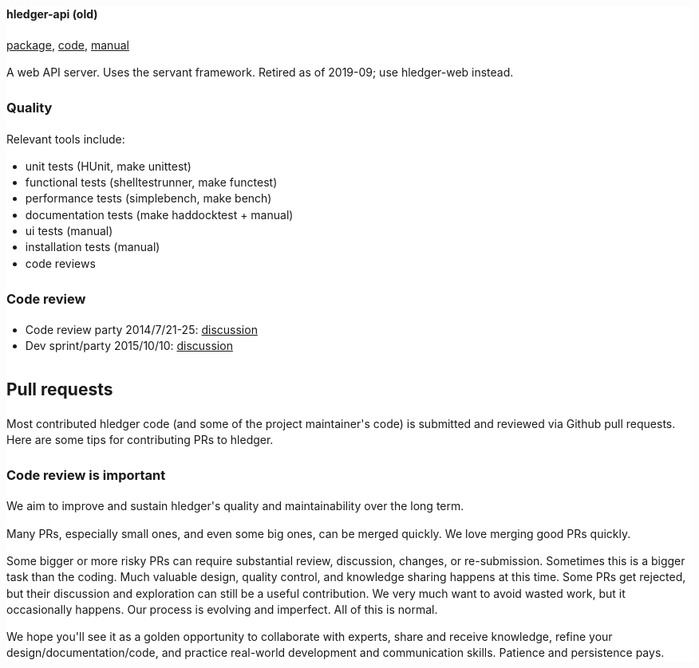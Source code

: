 #### hledger-api (old)

[package](http://hackage.haskell.org/package/hledger-api),
[code](https://github.com/simonmichael/hledger/tree/master/hledger-api),
[manual](http://hledger.org/manual.html#hledger-api)

A web API server. Uses the servant framework.
Retired as of 2019-09; use hledger-web instead.

### Quality

Relevant tools include:

- unit tests (HUnit, make unittest)
- functional tests (shelltestrunner, make functest)
- performance tests (simplebench, make bench)
- documentation tests (make haddocktest + manual)
- ui tests (manual)
- installation tests (manual)
- code reviews

### Code review

- Code review party 2014/7/21-25:
  [discussion](http://thread.gmane.org/gmane.comp.finance.ledger.hledger/1070)
- Dev sprint/party 2015/10/10:
  [discussion](http://thread.gmane.org/gmane.comp.finance.ledger.hledger/1254)


## Pull requests

Most contributed hledger code (and some of the project maintainer's code)
is submitted and reviewed via Github pull requests.
Here are some tips for contributing PRs to hledger.

### Code review is important

We aim to improve and sustain hledger's quality and maintainability over the long term.

Many PRs, especially small ones, and even some big ones, can be merged quickly. 
We love merging good PRs quickly.

Some bigger or more risky PRs can require substantial review, discussion, changes, or re-submission. 
Sometimes this is a bigger task than the coding.
Much valuable design, quality control, and knowledge sharing happens at this time. 
Some PRs get rejected, but their discussion and exploration can still be a useful contribution.
We very much want to avoid wasted work, but it occasionally happens. 
Our process is evolving and imperfect.
All of this is normal.

We hope you'll see it as a golden opportunity to collaborate with experts,
share and receive knowledge, refine your design/documentation/code,
and practice real-world development and communication skills.
Patience and persistence pays.
